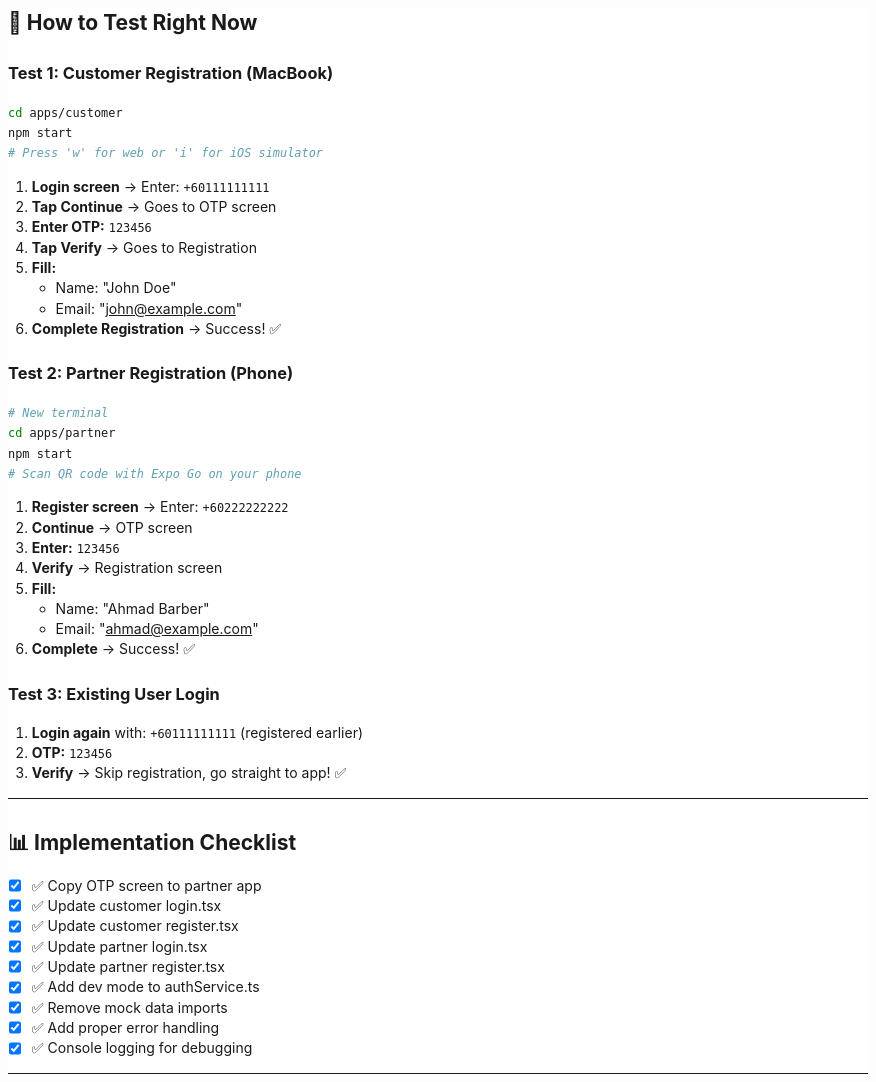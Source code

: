 ## 🧪 How to Test Right Now

### **Test 1: Customer Registration (MacBook)**

```bash
cd apps/customer
npm start
# Press 'w' for web or 'i' for iOS simulator
```

1. **Login screen** → Enter: `+60111111111`
2. **Tap Continue** → Goes to OTP screen
3. **Enter OTP:** `123456`
4. **Tap Verify** → Goes to Registration
5. **Fill:**
   - Name: "John Doe"
   - Email: "john@example.com"
6. **Complete Registration** → Success! ✅

### **Test 2: Partner Registration (Phone)**

```bash
# New terminal
cd apps/partner
npm start
# Scan QR code with Expo Go on your phone
```

1. **Register screen** → Enter: `+60222222222`
2. **Continue** → OTP screen
3. **Enter:** `123456`
4. **Verify** → Registration screen
5. **Fill:**
   - Name: "Ahmad Barber"
   - Email: "ahmad@example.com"
6. **Complete** → Success! ✅

### **Test 3: Existing User Login**

1. **Login again** with: `+60111111111` (registered earlier)
2. **OTP:** `123456`
3. **Verify** → Skip registration, go straight to app! ✅

---

## 📊 Implementation Checklist

- [x] ✅ Copy OTP screen to partner app
- [x] ✅ Update customer login.tsx
- [x] ✅ Update customer register.tsx
- [x] ✅ Update partner login.tsx
- [x] ✅ Update partner register.tsx
- [x] ✅ Add dev mode to authService.ts
- [x] ✅ Remove mock data imports
- [x] ✅ Add proper error handling
- [x] ✅ Console logging for debugging

---